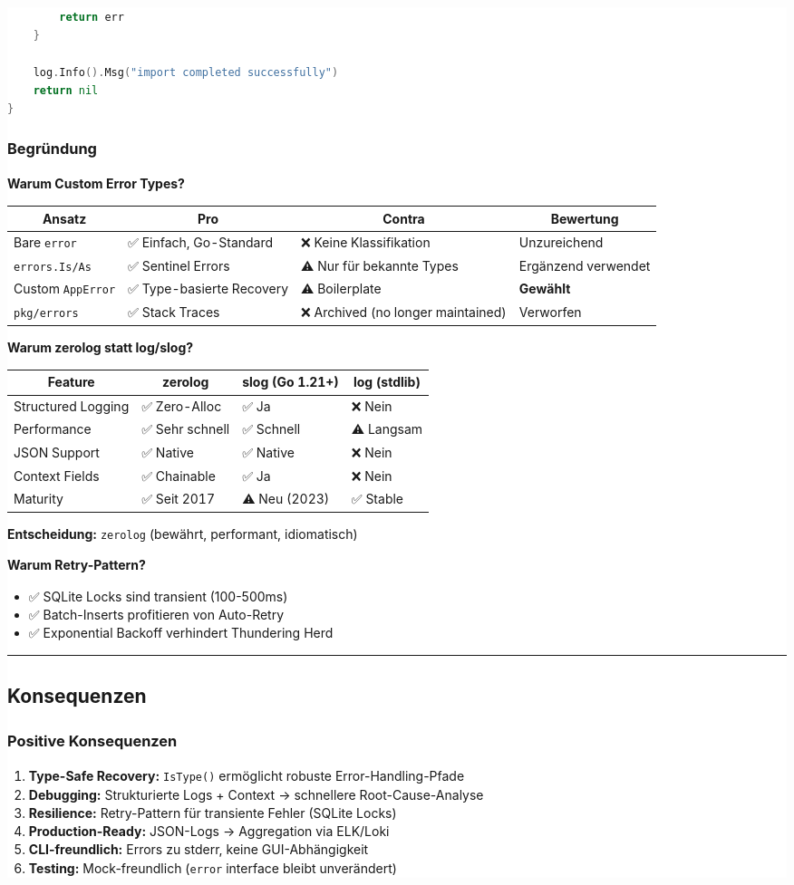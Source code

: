 ```go
        return err
    }
    
    log.Info().Msg("import completed successfully")
    return nil
}
```

### Begründung

**Warum Custom Error Types?**

| Ansatz | Pro | Contra | Bewertung |
|--------|-----|--------|-----------|
| Bare `error` | ✅ Einfach, Go-Standard | ❌ Keine Klassifikation | Unzureichend |
| `errors.Is/As` | ✅ Sentinel Errors | ⚠️ Nur für bekannte Types | Ergänzend verwendet |
| Custom `AppError` | ✅ Type-basierte Recovery | ⚠️ Boilerplate | **Gewählt** |
| `pkg/errors` | ✅ Stack Traces | ❌ Archived (no longer maintained) | Verworfen |

**Warum zerolog statt log/slog?**

| Feature | zerolog | slog (Go 1.21+) | log (stdlib) |
|---------|---------|-----------------|--------------|
| Structured Logging | ✅ Zero-Alloc | ✅ Ja | ❌ Nein |
| Performance | ✅ Sehr schnell | ✅ Schnell | ⚠️ Langsam |
| JSON Support | ✅ Native | ✅ Native | ❌ Nein |
| Context Fields | ✅ Chainable | ✅ Ja | ❌ Nein |
| Maturity | ✅ Seit 2017 | ⚠️ Neu (2023) | ✅ Stable |

**Entscheidung:** `zerolog` (bewährt, performant, idiomatisch)

**Warum Retry-Pattern?**

- ✅ SQLite Locks sind transient (100-500ms)
- ✅ Batch-Inserts profitieren von Auto-Retry
- ✅ Exponential Backoff verhindert Thundering Herd

---

## Konsequenzen

### Positive Konsequenzen

1. **Type-Safe Recovery:** `IsType()` ermöglicht robuste Error-Handling-Pfade
2. **Debugging:** Strukturierte Logs + Context → schnellere Root-Cause-Analyse
3. **Resilience:** Retry-Pattern für transiente Fehler (SQLite Locks)
4. **Production-Ready:** JSON-Logs → Aggregation via ELK/Loki
5. **CLI-freundlich:** Errors zu stderr, keine GUI-Abhängigkeit
6. **Testing:** Mock-freundlich (`error` interface bleibt unverändert)
